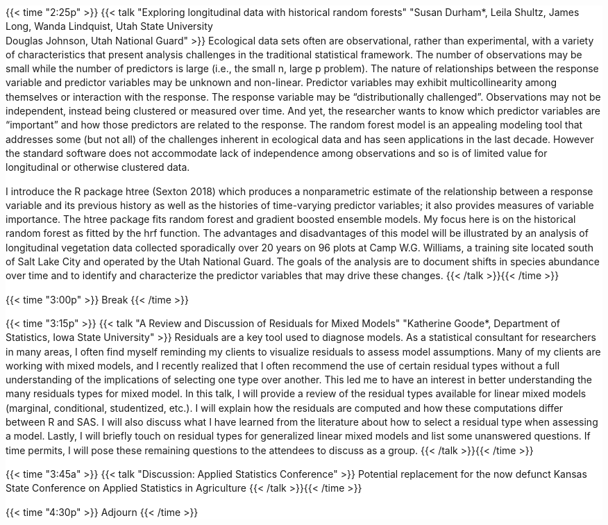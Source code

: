 {{< time "2:25p" >}}
{{< talk "Exploring longitudinal data with historical random forests"
"Susan Durham*, Leila Shultz, James Long, Wanda Lindquist, Utah State University <br> Douglas Johnson, Utah National Guard" >}}
Ecological data sets often are observational, rather than experimental, with a variety of characteristics that present analysis challenges in the traditional statistical framework. The number of observations may be small while the number of predictors is large (i.e., the small n, large p problem). The nature of relationships between the response variable and predictor variables may be unknown and non-linear. Predictor variables may exhibit multicollinearity among themselves or interaction with the response. The response variable may be “distributionally challenged”. Observations may not be independent, instead being clustered or measured over time. And yet, the researcher wants to know which predictor variables are “important” and how those predictors are related to the response. The random forest model is an appealing modeling tool that addresses some (but not all) of the challenges inherent in ecological data and has seen applications in the last decade. However the standard software does not accommodate lack of independence among observations and so is of limited value for longitudinal or otherwise clustered data.

I introduce the R package htree (Sexton 2018) which produces a nonparametric estimate of the relationship between a response variable and its previous history as well as the histories of time-varying predictor variables; it also provides measures of variable importance. The htree package fits random forest and gradient boosted ensemble models. My focus here is on the historical random forest as fitted by the hrf function. The advantages and disadvantages of this model will be illustrated by an analysis of longitudinal vegetation data collected sporadically over 20 years on 96 plots at Camp W.G. Williams, a training site located south of Salt Lake City and operated by the Utah National Guard. The goals of the analysis are to document shifts in species abundance over time and to identify and characterize the predictor variables that may drive these changes.
{{< /talk >}}{{< /time >}}

{{< time "3:00p" >}} Break {{< /time >}}

{{< time "3:15p" >}}
{{< talk "A Review and Discussion of Residuals for Mixed Models"
"Katherine Goode*, Department of Statistics, Iowa State University" >}}
Residuals are a key tool used to diagnose models. As a statistical consultant for researchers in many areas, I often find myself reminding my clients to visualize residuals to assess model assumptions. Many of my clients are working with mixed models, and I recently realized that I often recommend the use of certain residual types without a full understanding of the implications of selecting one type over another. This led me to have an interest in better understanding the many residuals types for mixed model. In this talk, I will provide a review of the residual types available for linear mixed models (marginal, conditional, studentized, etc.). I will explain how the residuals are computed and how these computations differ between R and SAS. I will also discuss what I have learned from the literature about how to select a residual type when assessing a model. Lastly, I will briefly touch on residual types for generalized linear mixed models and list some unanswered questions. If time permits, I will pose these remaining questions to the attendees to discuss as a group.
{{< /talk >}}{{< /time >}}

{{< time "3:45a" >}}
{{< talk "Discussion: Applied Statistics Conference" >}}
Potential replacement for the now defunct Kansas State Conference on Applied Statistics in Agriculture
{{< /talk >}}{{< /time >}}

{{< time "4:30p" >}} Adjourn {{< /time >}}
